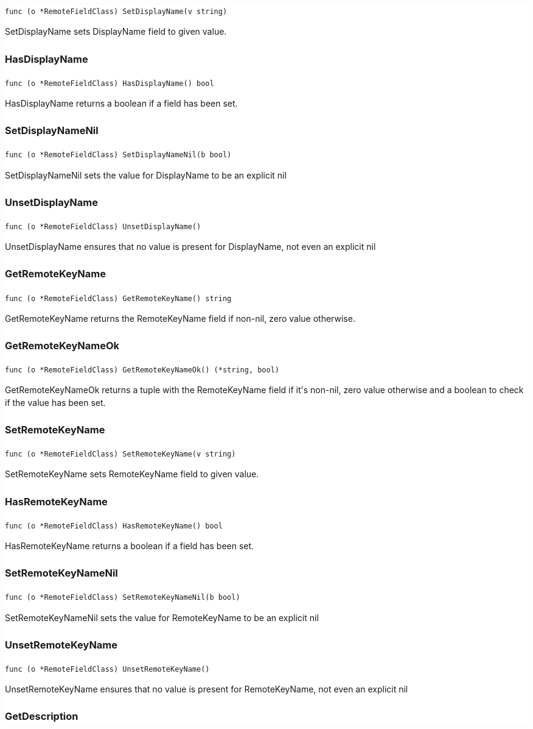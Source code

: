 `func (o *RemoteFieldClass) SetDisplayName(v string)`

SetDisplayName sets DisplayName field to given value.

### HasDisplayName

`func (o *RemoteFieldClass) HasDisplayName() bool`

HasDisplayName returns a boolean if a field has been set.

### SetDisplayNameNil

`func (o *RemoteFieldClass) SetDisplayNameNil(b bool)`

 SetDisplayNameNil sets the value for DisplayName to be an explicit nil

### UnsetDisplayName
`func (o *RemoteFieldClass) UnsetDisplayName()`

UnsetDisplayName ensures that no value is present for DisplayName, not even an explicit nil
### GetRemoteKeyName

`func (o *RemoteFieldClass) GetRemoteKeyName() string`

GetRemoteKeyName returns the RemoteKeyName field if non-nil, zero value otherwise.

### GetRemoteKeyNameOk

`func (o *RemoteFieldClass) GetRemoteKeyNameOk() (*string, bool)`

GetRemoteKeyNameOk returns a tuple with the RemoteKeyName field if it's non-nil, zero value otherwise
and a boolean to check if the value has been set.

### SetRemoteKeyName

`func (o *RemoteFieldClass) SetRemoteKeyName(v string)`

SetRemoteKeyName sets RemoteKeyName field to given value.

### HasRemoteKeyName

`func (o *RemoteFieldClass) HasRemoteKeyName() bool`

HasRemoteKeyName returns a boolean if a field has been set.

### SetRemoteKeyNameNil

`func (o *RemoteFieldClass) SetRemoteKeyNameNil(b bool)`

 SetRemoteKeyNameNil sets the value for RemoteKeyName to be an explicit nil

### UnsetRemoteKeyName
`func (o *RemoteFieldClass) UnsetRemoteKeyName()`

UnsetRemoteKeyName ensures that no value is present for RemoteKeyName, not even an explicit nil
### GetDescription

